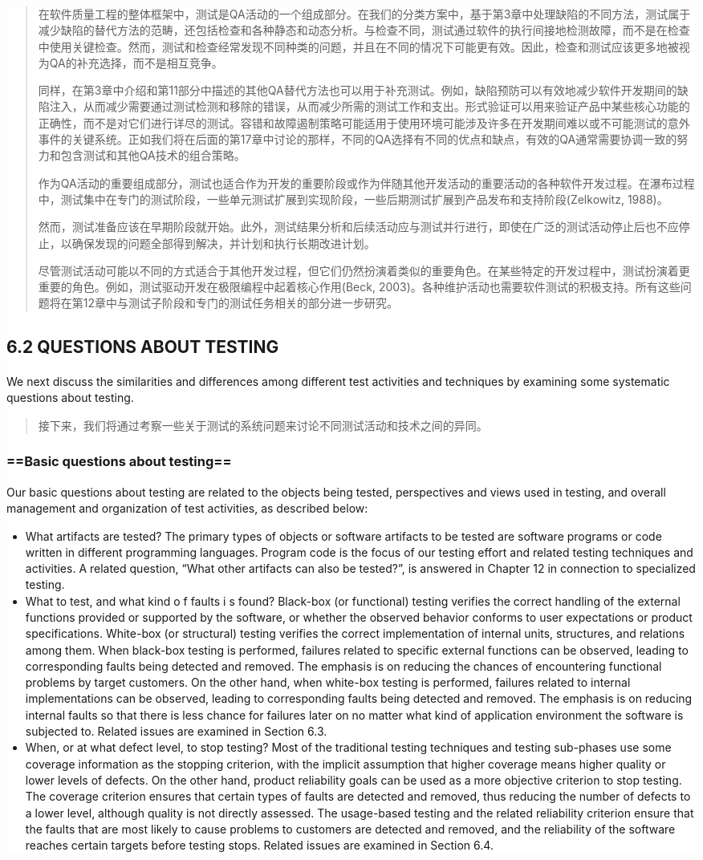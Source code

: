 > 在软件质量工程的整体框架中，测试是QA活动的一个组成部分。在我们的分类方案中，基于第3章中处理缺陷的不同方法，测试属于减少缺陷的替代方法的范畴，还包括检查和各种静态和动态分析。与检查不同，测试通过软件的执行间接地检测故障，而不是在检查中使用关键检查。然而，测试和检查经常发现不同种类的问题，并且在不同的情况下可能更有效。因此，检查和测试应该更多地被视为QA的补充选择，而不是相互竞争。
>
> 同样，在第3章中介绍和第11部分中描述的其他QA替代方法也可以用于补充测试。例如，缺陷预防可以有效地减少软件开发期间的缺陷注入，从而减少需要通过测试检测和移除的错误，从而减少所需的测试工作和支出。形式验证可以用来验证产品中某些核心功能的正确性，而不是对它们进行详尽的测试。容错和故障遏制策略可能适用于使用环境可能涉及许多在开发期间难以或不可能测试的意外事件的关键系统。正如我们将在后面的第17章中讨论的那样，不同的QA选择有不同的优点和缺点，有效的QA通常需要协调一致的努力和包含测试和其他QA技术的组合策略。
>
> 作为QA活动的重要组成部分，测试也适合作为开发的重要阶段或作为伴随其他开发活动的重要活动的各种软件开发过程。在瀑布过程中，测试集中在专门的测试阶段，一些单元测试扩展到实现阶段，一些后期测试扩展到产品发布和支持阶段(Zelkowitz, 1988)。
>
> 然而，测试准备应该在早期阶段就开始。此外，测试结果分析和后续活动应与测试并行进行，即使在广泛的测试活动停止后也不应停止，以确保发现的问题全部得到解决，并计划和执行长期改进计划。
>
> 尽管测试活动可能以不同的方式适合于其他开发过程，但它们仍然扮演着类似的重要角色。在某些特定的开发过程中，测试扮演着更重要的角色。例如，测试驱动开发在极限编程中起着核心作用(Beck, 2003)。各种维护活动也需要软件测试的积极支持。所有这些问题将在第12章中与测试子阶段和专门的测试任务相关的部分进一步研究。

## 6.2 QUESTIONS ABOUT TESTING

We next discuss the similarities and differences among different test activities and techniques by examining some systematic questions about testing.

> 接下来，我们将通过考察一些关于测试的系统问题来讨论不同测试活动和技术之间的异同。

### ==Basic questions about testing==

Our basic questions about testing are related to the objects being tested, perspectives and views used in testing, and overall management and organization of test activities, as described below: 

* What artifacts are tested? The primary types of objects or software artifacts to be tested are software programs or code written in different programming languages. Program code is the focus of our testing effort and related testing techniques and activities. A related question, “What other artifacts can also be tested?”, is answered in Chapter 12 in connection to specialized testing. 
* What to test, and what kind o f  faults i s  found? Black-box (or functional) testing verifies the correct handling of the external functions provided or supported by the software, or whether the observed behavior conforms to user expectations or product specifications. White-box (or structural) testing verifies the correct implementation of internal units, structures, and relations among them. 
  When black-box testing is performed, failures related to specific external functions can be observed, leading to corresponding faults being detected and removed. The emphasis is on reducing the chances of encountering functional problems by target customers. On the other hand, when white-box testing is performed, failures related to internal implementations can be observed, leading to corresponding faults being detected and removed. The emphasis is on reducing internal faults so that there is less chance for failures later on no matter what kind of application environment the software is subjected to. Related issues are examined in Section 6.3. 
* When, or at what defect level, to stop testing? Most of the traditional testing techniques and testing sub-phases use some coverage information as the stopping criterion, with the implicit assumption that higher coverage means higher quality or lower levels of defects. On the other hand, product reliability goals can be used as a more objective criterion to stop testing. The coverage criterion ensures that certain types of faults are detected and removed, thus reducing the number of defects to a lower level, although quality is not directly assessed. The usage-based testing and the related reliability criterion ensure that the faults that are most likely to cause problems to customers are detected and removed, and the reliability of the software reaches certain targets before testing stops. Related issues are examined in Section 6.4.
